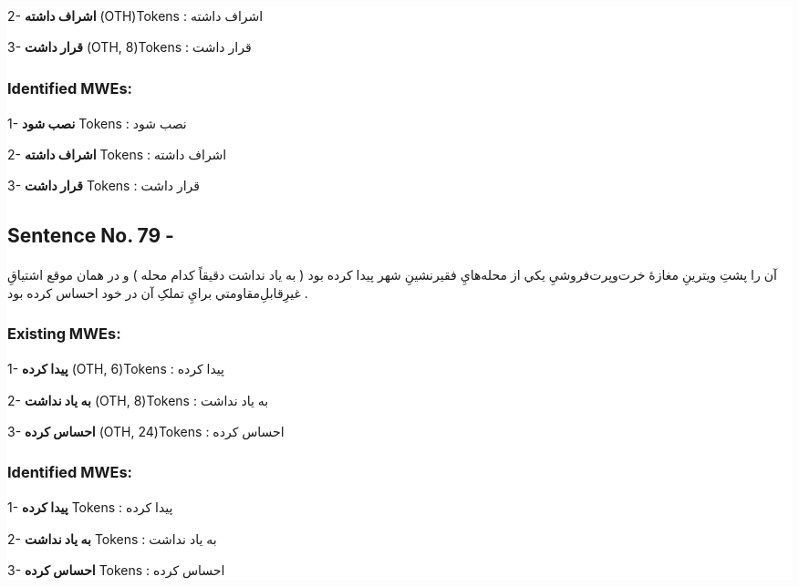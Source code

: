 2- **اشراف داشته** (OTH)Tokens : 
اشراف
داشته

3- **قرار داشت** (OTH, 8)Tokens : 
قرار
داشت

### Identified MWEs: 
1- **نصب شود** Tokens : 
نصب
شود

2- **اشراف داشته** Tokens : 
اشراف
داشته

3- **قرار داشت** Tokens : 
قرار
داشت

## Sentence No. 79 - 
آن را پشتِ ويترينِ مغازهٔ خرت‌وپرت‌فروشيِ يکي از محله‌هايِ فقيرنشينِ شهر پيدا کرده بود ( به ياد نداشت دقيقاً کدام محله ) و در همان موقع اشتياقِ غيرِقابلِ‌مقاومتي برايِ تملکِ آن در خود احساس کرده بود . 
### Existing MWEs: 
1- **پيدا کرده** (OTH, 6)Tokens : 
پيدا
کرده

2- **به ياد نداشت** (OTH, 8)Tokens : 
به
ياد
نداشت

3- **احساس کرده** (OTH, 24)Tokens : 
احساس
کرده

### Identified MWEs: 
1- **پيدا کرده** Tokens : 
پيدا
کرده

2- **به ياد نداشت** Tokens : 
به
ياد
نداشت

3- **احساس کرده** Tokens : 
احساس
کرده
